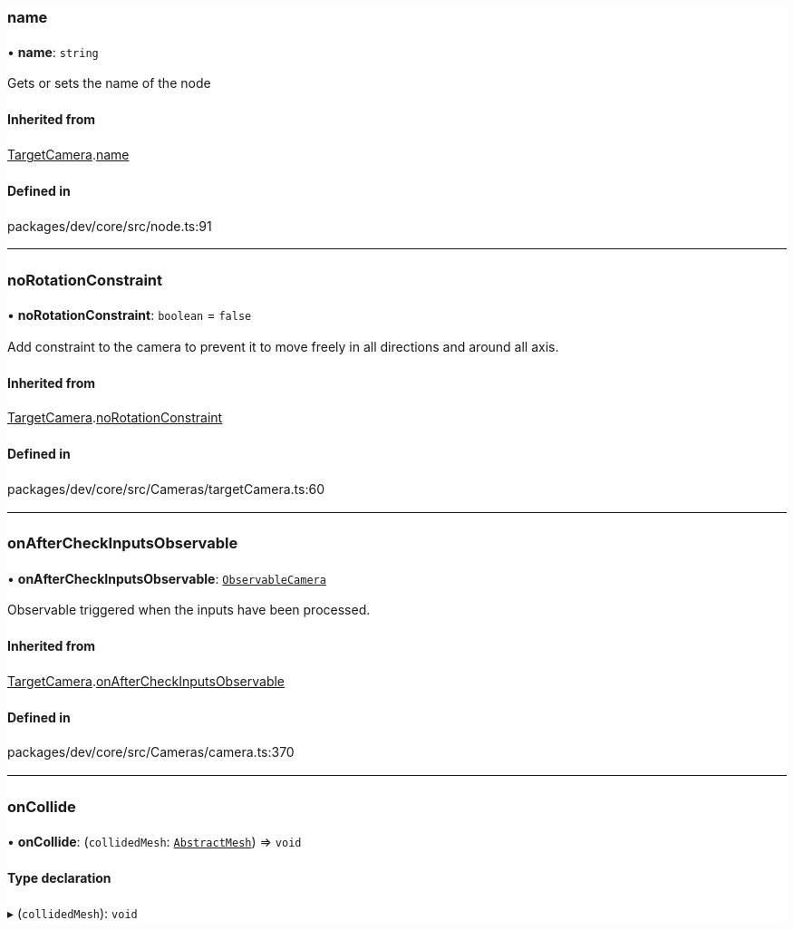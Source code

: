 ### name

• **name**: `string`

Gets or sets the name of the node

#### Inherited from

[TargetCamera](TargetCamera.md).[name](TargetCamera.md#name)

#### Defined in

packages/dev/core/src/node.ts:91

___

### noRotationConstraint

• **noRotationConstraint**: `boolean` = `false`

Add constraint to the camera to prevent it to move freely in all directions and
around all axis.

#### Inherited from

[TargetCamera](TargetCamera.md).[noRotationConstraint](TargetCamera.md#norotationconstraint)

#### Defined in

packages/dev/core/src/Cameras/targetCamera.ts:60

___

### onAfterCheckInputsObservable

• **onAfterCheckInputsObservable**: [`Observable`](Observable.md)[`Camera`](Camera.md)

Observable triggered when the inputs have been processed.

#### Inherited from

[TargetCamera](TargetCamera.md).[onAfterCheckInputsObservable](TargetCamera.md#onaftercheckinputsobservable)

#### Defined in

packages/dev/core/src/Cameras/camera.ts:370

___

### onCollide

• **onCollide**: (`collidedMesh`: [`AbstractMesh`](AbstractMesh.md)) => `void`

#### Type declaration

▸ (`collidedMesh`): `void`
